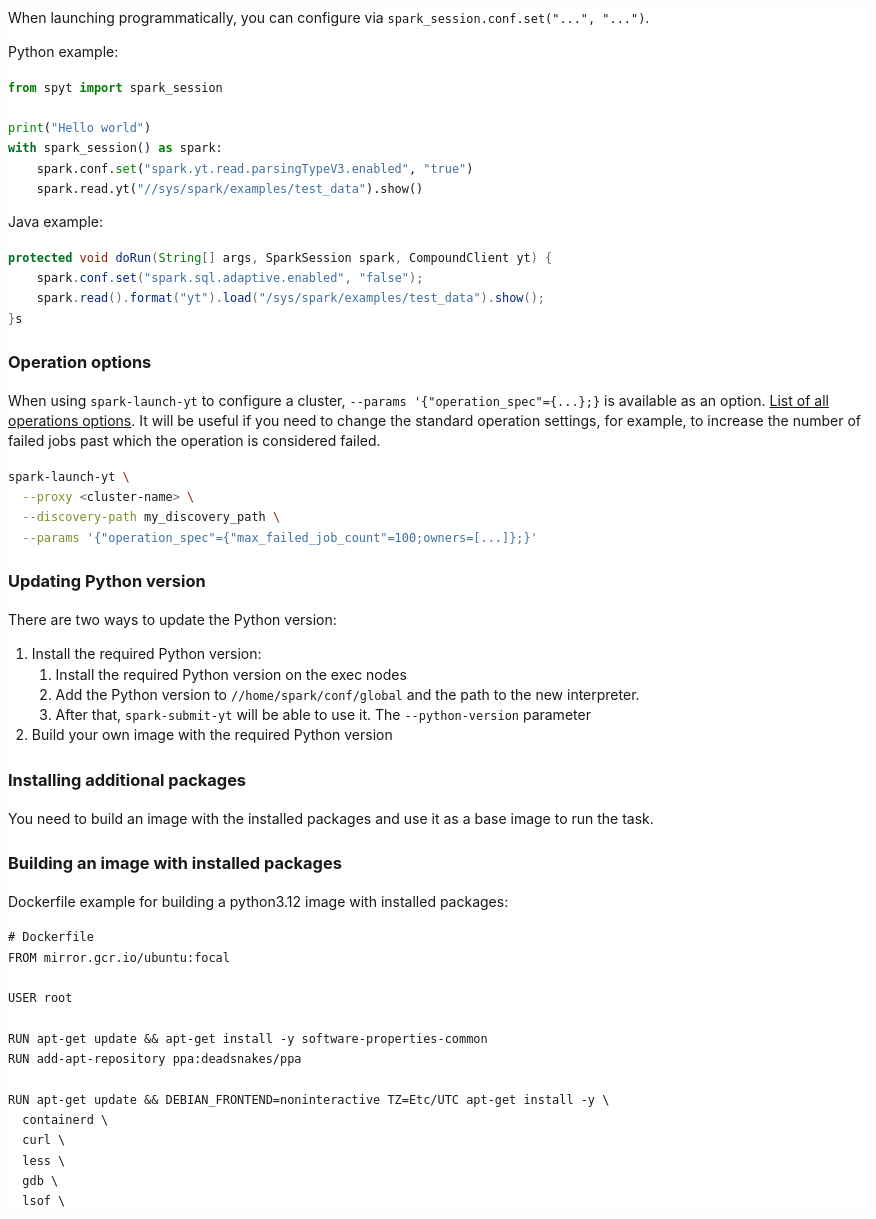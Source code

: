When launching programmatically, you can configure via `spark_session.conf.set("...", "...")`.

Python example:

```python
from spyt import spark_session

print("Hello world")
with spark_session() as spark:
    spark.conf.set("spark.yt.read.parsingTypeV3.enabled", "true")
    spark.read.yt("//sys/spark/examples/test_data").show()
```

Java example:

```java
protected void doRun(String[] args, SparkSession spark, CompoundClient yt) {
    spark.conf.set("spark.sql.adaptive.enabled", "false");
    spark.read().format("yt").load("/sys/spark/examples/test_data").show();
}s
```

### Operation options

When using `spark-launch-yt` to configure a cluster, `--params '{"operation_spec"={...};}` is available as an option. [List of all operations options](../../../../../user-guide/data-processing/operations/operations-options.md).
It will be useful if you need to change the standard operation settings, for example, to increase the number of failed jobs past which the operation is considered failed.

```bash
spark-launch-yt \
  --proxy <cluster-name> \
  --discovery-path my_discovery_path \
  --params '{"operation_spec"={"max_failed_job_count"=100;owners=[...]};}'
```

### Updating Python version

There are two ways to update the Python version:
1. Install the required Python version:
   1. Install the required Python version on the exec nodes
   2. Add the Python version to `//home/spark/conf/global` and the path to the new interpreter.
   3. After that, `spark-submit-yt` will be able to use it. The `--python-version` parameter
2. Build your own image with the required Python version

### Installing additional packages

You need to build an image with the installed packages and use it as a base image to run the task.

### Building an image with installed packages

Dockerfile example for building a python3.12 image with installed packages:
```docker
# Dockerfile
FROM mirror.gcr.io/ubuntu:focal

USER root

RUN apt-get update && apt-get install -y software-properties-common
RUN add-apt-repository ppa:deadsnakes/ppa

RUN apt-get update && DEBIAN_FRONTEND=noninteractive TZ=Etc/UTC apt-get install -y \
  containerd \
  curl \
  less \
  gdb \
  lsof \
```